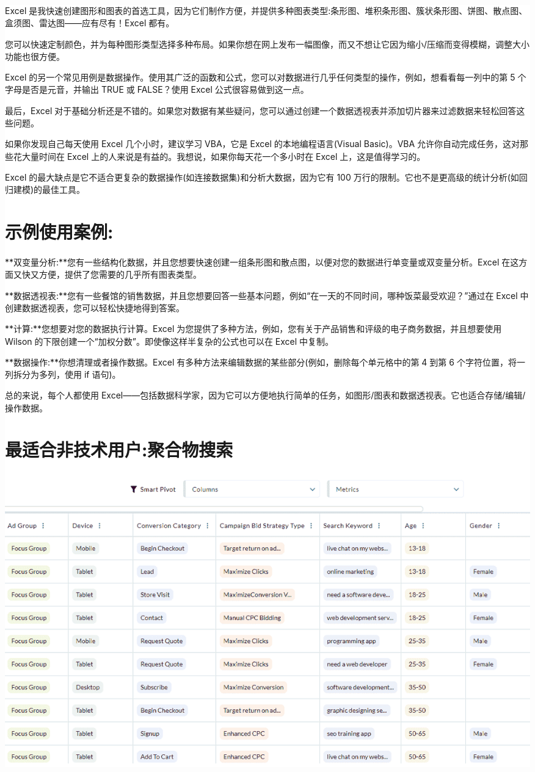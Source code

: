 Excel 是我快速创建图形和图表的首选工具，因为它们制作方便，并提供多种图表类型:条形图、堆积条形图、簇状条形图、饼图、散点图、盒须图、雷达图——应有尽有！Excel 都有。

您可以快速定制颜色，并为每种图形类型选择多种布局。如果你想在网上发布一幅图像，而又不想让它因为缩小/压缩而变得模糊，调整大小功能也很方便。

Excel 的另一个常见用例是数据操作。使用其广泛的函数和公式，您可以对数据进行几乎任何类型的操作，例如，想看看每一列中的第 5 个字母是否是元音，并输出 TRUE 或 FALSE？使用 Excel 公式很容易做到这一点。

最后，Excel 对于基础分析还是不错的。如果您对数据有某些疑问，您可以通过创建一个数据透视表并添加切片器来过滤数据来轻松回答这些问题。

如果你发现自己每天使用 Excel 几个小时，建议学习 VBA，它是 Excel 的本地编程语言(Visual Basic)。VBA 允许你自动完成任务，这对那些花大量时间在 Excel 上的人来说是有益的。我想说，如果你每天花一个多小时在 Excel 上，这是值得学习的。

Excel 的最大缺点是它不适合更复杂的数据操作(如连接数据集)和分析大数据，因为它有 100 万行的限制。它也不是更高级的统计分析(如回归建模)的最佳工具。

# 示例使用案例:

**双变量分析:**您有一些结构化数据，并且您想要快速创建一组条形图和散点图，以便对您的数据进行单变量或双变量分析。Excel 在这方面又快又方便，提供了您需要的几乎所有图表类型。

**数据透视表:**您有一些餐馆的销售数据，并且您想要回答一些基本问题，例如“在一天的不同时间，哪种饭菜最受欢迎？”通过在 Excel 中创建数据透视表，您可以轻松快捷地得到答案。

**计算:**您想要对您的数据执行计算。Excel 为您提供了多种方法，例如，您有关于产品销售和评级的电子商务数据，并且想要使用 Wilson 的下限创建一个“加权分数”。即使像这样半复杂的公式也可以在 Excel 中复制。

**数据操作:**你想清理或者操作数据。Excel 有多种方法来编辑数据的某些部分(例如，删除每个单元格中的第 4 到第 6 个字符位置，将一列拆分为多列，使用 if 语句)。

总的来说，每个人都使用 Excel——包括数据科学家，因为它可以方便地执行简单的任务，如图形/图表和数据透视表。它也适合存储/编辑/操作数据。

# 最适合非技术用户:聚合物搜索

![](img/4e91883d6bb16cd3aff4bc2c4ea2bafa.png)
